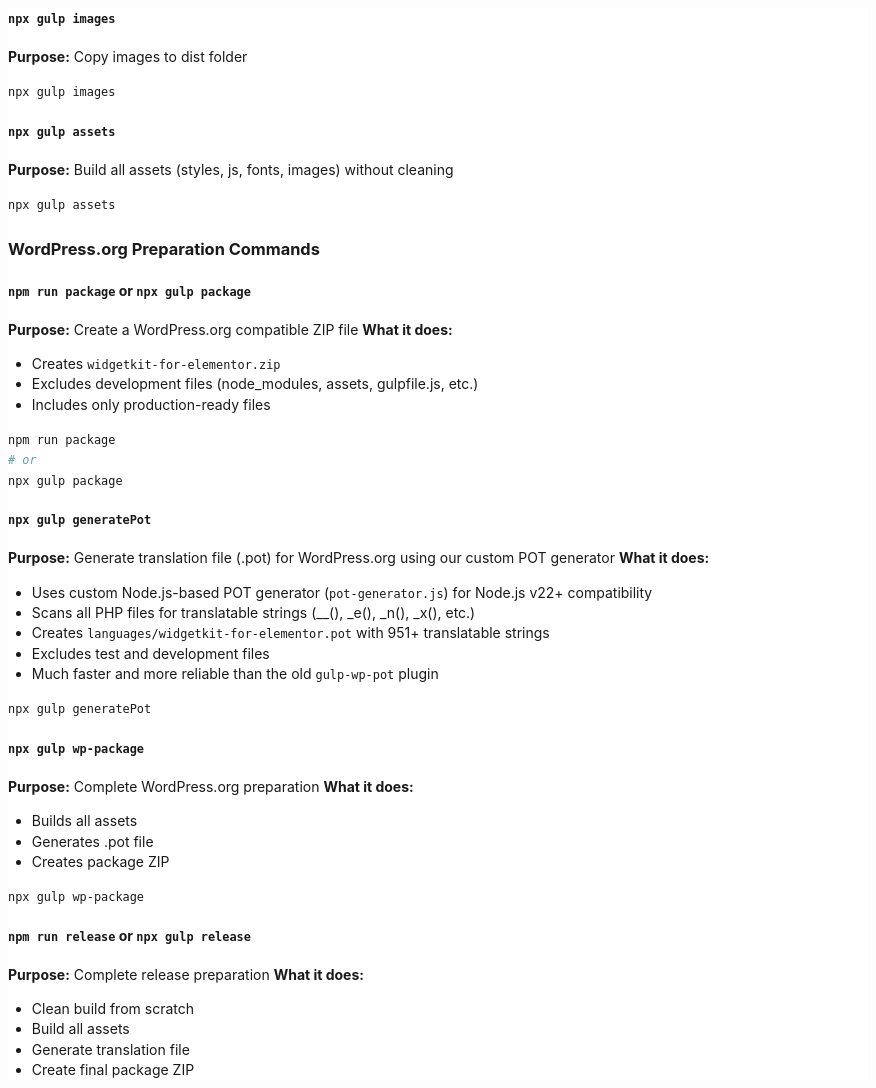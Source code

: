 #### `npx gulp images`
**Purpose:** Copy images to dist folder
```bash
npx gulp images
```

#### `npx gulp assets`
**Purpose:** Build all assets (styles, js, fonts, images) without cleaning
```bash
npx gulp assets
```

### WordPress.org Preparation Commands

#### `npm run package` or `npx gulp package`
**Purpose:** Create a WordPress.org compatible ZIP file
**What it does:**
- Creates `widgetkit-for-elementor.zip` 
- Excludes development files (node_modules, assets, gulpfile.js, etc.)
- Includes only production-ready files

```bash
npm run package
# or
npx gulp package
```

#### `npx gulp generatePot`
**Purpose:** Generate translation file (.pot) for WordPress.org using our custom POT generator
**What it does:**
- Uses custom Node.js-based POT generator (`pot-generator.js`) for Node.js v22+ compatibility
- Scans all PHP files for translatable strings (__(), _e(), _n(), _x(), etc.)
- Creates `languages/widgetkit-for-elementor.pot` with 951+ translatable strings
- Excludes test and development files
- Much faster and more reliable than the old `gulp-wp-pot` plugin

```bash
npx gulp generatePot
```

#### `npx gulp wp-package`
**Purpose:** Complete WordPress.org preparation
**What it does:**
- Builds all assets
- Generates .pot file
- Creates package ZIP

```bash
npx gulp wp-package
```

#### `npm run release` or `npx gulp release`
**Purpose:** Complete release preparation
**What it does:**
- Clean build from scratch
- Build all assets
- Generate translation file
- Create final package ZIP
